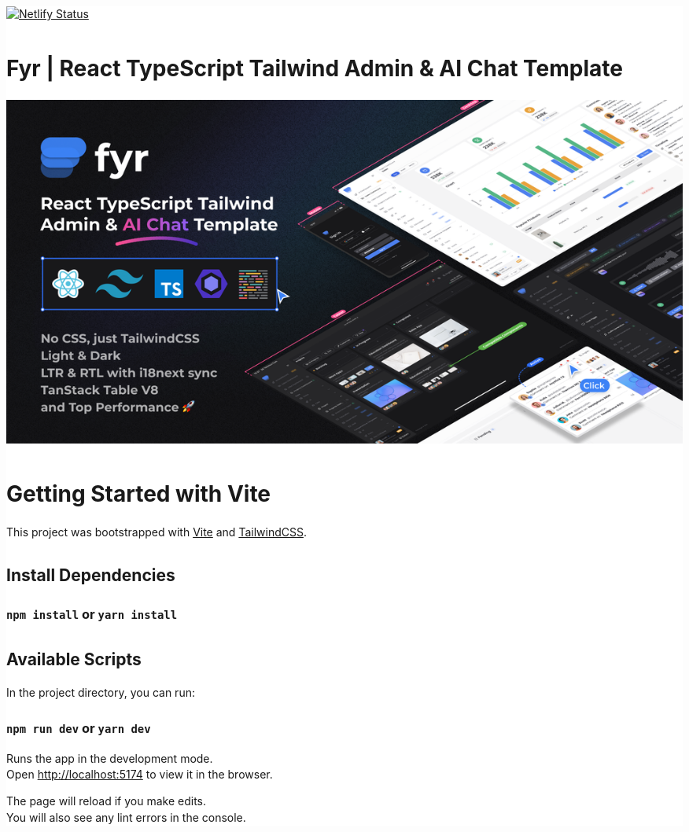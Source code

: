 [![Netlify Status](https://api.netlify.com/api/v1/badges/42118bfb-c41b-4015-9ae8-cf2c725a6dd2/deploy-status)](https://app.netlify.com/sites/fyr-react/deploys)

# Fyr | React TypeScript Tailwind Admin & AI Chat Template

[![Fyr | React TypeScript Tailwind Admin & AI Chat Template](./src/assets/Cover.png)](https://fyr.omtanke.studio)

# Getting Started with Vite

This project was bootstrapped with [Vite](https://github.com/vitejs/vite) and [TailwindCSS](https://github.com/tailwindlabs/tailwindcss).

## Install Dependencies

### `npm install` or `yarn install`

## Available Scripts

In the project directory, you can run:

### `npm run dev` or `yarn dev`

Runs the app in the development mode.\
Open [http://localhost:5174](http://localhost:5174) to view it in the browser.

The page will reload if you make edits.\
You will also see any lint errors in the console.
